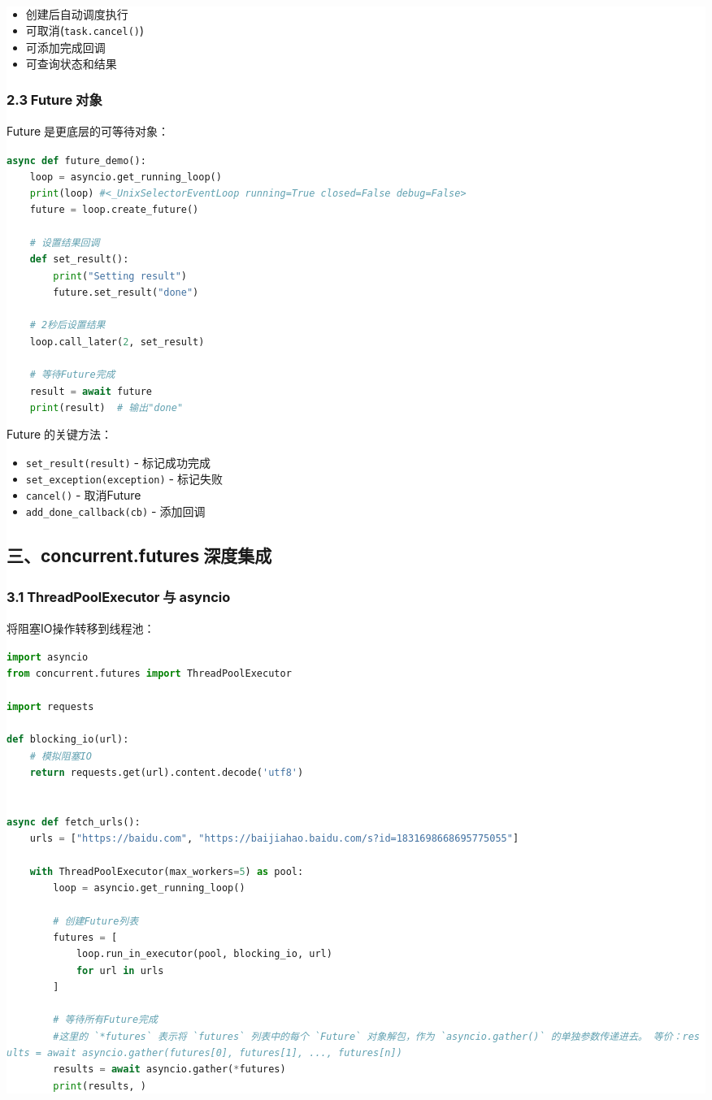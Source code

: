 - 创建后自动调度执行
- 可取消(`task.cancel()`)
- 可添加完成回调
- 可查询状态和结果
### 2.3 Future 对象

Future 是更底层的可等待对象：
```python
async def future_demo():
    loop = asyncio.get_running_loop()
    print(loop) #<_UnixSelectorEventLoop running=True closed=False debug=False> 
    future = loop.create_future()
    
    # 设置结果回调
    def set_result():
        print("Setting result")
        future.set_result("done")
    
    # 2秒后设置结果
    loop.call_later(2, set_result)
    
    # 等待Future完成
    result = await future
    print(result)  # 输出"done"
```
Future 的关键方法：

- `set_result(result)` - 标记成功完成
- `set_exception(exception)` - 标记失败
- `cancel()` - 取消Future
- `add_done_callback(cb)` - 添加回调
## 三、concurrent.futures 深度集成
### 3.1 ThreadPoolExecutor 与 asyncio

将阻塞IO操作转移到线程池：
```python
import asyncio  
from concurrent.futures import ThreadPoolExecutor  
  
import requests  
  
def blocking_io(url):  
    # 模拟阻塞IO  
    return requests.get(url).content.decode('utf8')  
  
  
async def fetch_urls():  
    urls = ["https://baidu.com", "https://baijiahao.baidu.com/s?id=1831698668695775055"]  
  
    with ThreadPoolExecutor(max_workers=5) as pool:  
        loop = asyncio.get_running_loop()  
  
        # 创建Future列表  
        futures = [  
            loop.run_in_executor(pool, blocking_io, url)  
            for url in urls  
        ]  
  
        # 等待所有Future完成  
        #这里的 `*futures` 表示将 `futures` 列表中的每个 `Future` 对象解包，作为 `asyncio.gather()` 的单独参数传递进去。 等价：results = await asyncio.gather(futures[0], futures[1], ..., futures[n])
        results = await asyncio.gather(*futures)  
        print(results, )  
```